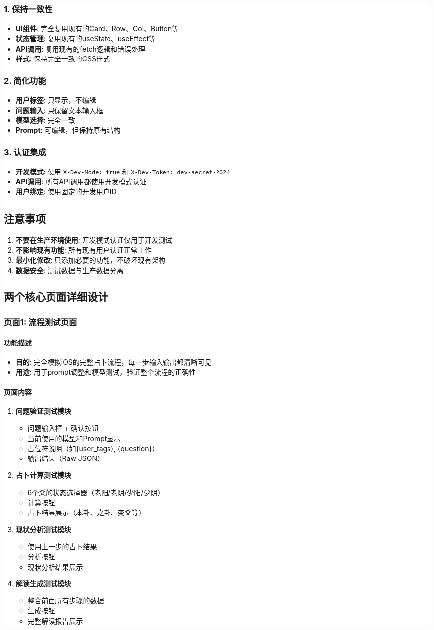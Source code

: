### 1. 保持一致性
- **UI组件**: 完全复用现有的Card、Row、Col、Button等
- **状态管理**: 复用现有的useState、useEffect等
- **API调用**: 复用现有的fetch逻辑和错误处理
- **样式**: 保持完全一致的CSS样式

### 2. 简化功能
- **用户标签**: 只显示，不编辑
- **问题输入**: 只保留文本输入框
- **模型选择**: 完全一致
- **Prompt**: 可编辑，但保持原有结构

### 3. 认证集成
- **开发模式**: 使用 `X-Dev-Mode: true` 和 `X-Dev-Token: dev-secret-2024`
- **API调用**: 所有API调用都使用开发模式认证
- **用户绑定**: 使用固定的开发用户ID

## 注意事项

1. **不要在生产环境使用**: 开发模式认证仅用于开发测试
2. **不影响现有功能**: 所有现有用户认证正常工作
3. **最小化修改**: 只添加必要的功能，不破坏现有架构
4. **数据安全**: 测试数据与生产数据分离

## 两个核心页面详细设计

### 页面1: 流程测试页面

#### 功能描述
- **目的**: 完全模拟iOS的完整占卜流程，每一步输入输出都清晰可见
- **用途**: 用于prompt调整和模型测试，验证整个流程的正确性

#### 页面内容
1. **问题验证测试模块**
   - 问题输入框 + 确认按钮
   - 当前使用的模型和Prompt显示
   - 占位符说明（如{user_tags}, {question}）
   - 输出结果（Raw JSON）

2. **占卜计算测试模块**
   - 6个爻的状态选择器（老阳/老阴/少阳/少阴）
   - 计算按钮
   - 占卜结果展示（本卦、之卦、变爻等）

3. **现状分析测试模块**
   - 使用上一步的占卜结果
   - 分析按钮
   - 现状分析结果展示

4. **解读生成测试模块**
   - 整合前面所有步骤的数据
   - 生成按钮
   - 完整解读报告展示
